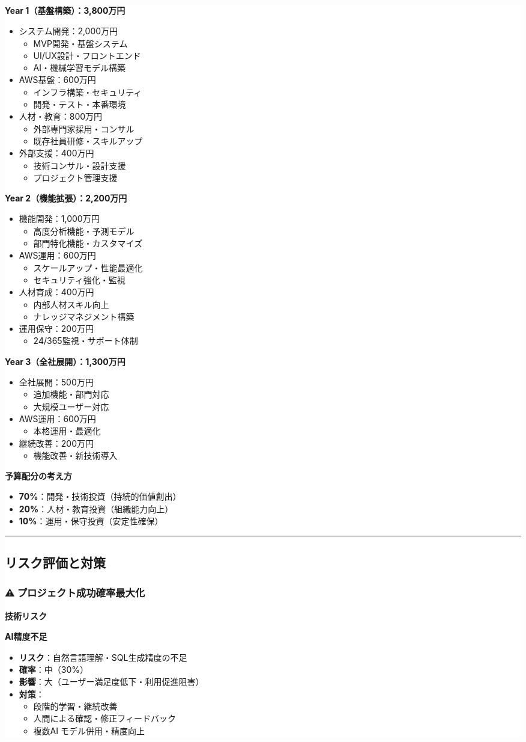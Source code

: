**Year 1（基盤構築）：3,800万円**
- システム開発：2,000万円
  - MVP開発・基盤システム
  - UI/UX設計・フロントエンド
  - AI・機械学習モデル構築
- AWS基盤：600万円
  - インフラ構築・セキュリティ
  - 開発・テスト・本番環境
- 人材・教育：800万円
  - 外部専門家採用・コンサル
  - 既存社員研修・スキルアップ
- 外部支援：400万円
  - 技術コンサル・設計支援
  - プロジェクト管理支援

**Year 2（機能拡張）：2,200万円**
- 機能開発：1,000万円
  - 高度分析機能・予測モデル
  - 部門特化機能・カスタマイズ
- AWS運用：600万円
  - スケールアップ・性能最適化
  - セキュリティ強化・監視
- 人材育成：400万円
  - 内部人材スキル向上
  - ナレッジマネジメント構築
- 運用保守：200万円
  - 24/365監視・サポート体制

**Year 3（全社展開）：1,300万円**
- 全社展開：500万円
  - 追加機能・部門対応
  - 大規模ユーザー対応
- AWS運用：600万円
  - 本格運用・最適化
- 継続改善：200万円
  - 機能改善・新技術導入

**予算配分の考え方**
- **70%**：開発・技術投資（持続的価値創出）
- **20%**：人材・教育投資（組織能力向上）
- **10%**：運用・保守投資（安定性確保）

---

## リスク評価と対策

### ⚠️ プロジェクト成功確率最大化

**技術リスク**

**AI精度不足**
- **リスク**：自然言語理解・SQL生成精度の不足
- **確率**：中（30%）
- **影響**：大（ユーザー満足度低下・利用促進阻害）
- **対策**：
  - 段階的学習・継続改善
  - 人間による確認・修正フィードバック
  - 複数AI モデル併用・精度向上

